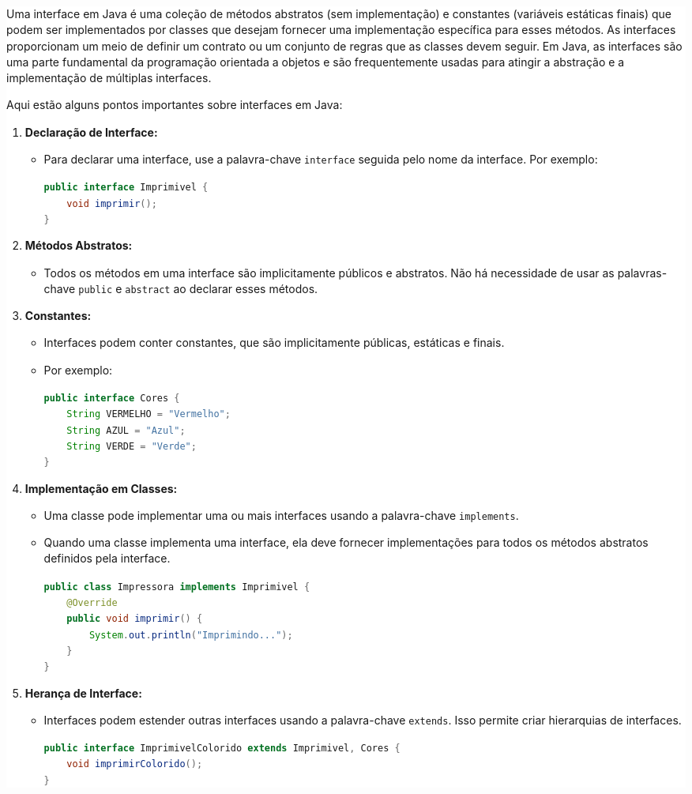 Uma interface em Java é uma coleção de métodos abstratos (sem implementação) e constantes (variáveis estáticas finais) que podem ser implementados por classes que desejam fornecer uma implementação específica para esses métodos. As interfaces proporcionam um meio de definir um contrato ou um conjunto de regras que as classes devem seguir. Em Java, as interfaces são uma parte fundamental da programação orientada a objetos e são frequentemente usadas para atingir a abstração e a implementação de múltiplas interfaces.

Aqui estão alguns pontos importantes sobre interfaces em Java:

1. **Declaração de Interface:**
   - Para declarar uma interface, use a palavra-chave `interface` seguida pelo nome da interface. Por exemplo:

     ```java
     public interface Imprimivel {
         void imprimir();
     }
     ```

2. **Métodos Abstratos:**
   - Todos os métodos em uma interface são implicitamente públicos e abstratos. Não há necessidade de usar as palavras-chave `public` e `abstract` ao declarar esses métodos.

3. **Constantes:**
   - Interfaces podem conter constantes, que são implicitamente públicas, estáticas e finais.
   - Por exemplo:

     ```java
     public interface Cores {
         String VERMELHO = "Vermelho";
         String AZUL = "Azul";
         String VERDE = "Verde";
     }
     ```

4. **Implementação em Classes:**
   - Uma classe pode implementar uma ou mais interfaces usando a palavra-chave `implements`.
   - Quando uma classe implementa uma interface, ela deve fornecer implementações para todos os métodos abstratos definidos pela interface.

     ```java
     public class Impressora implements Imprimivel {
         @Override
         public void imprimir() {
             System.out.println("Imprimindo...");
         }
     }
     ```

5. **Herança de Interface:**
   - Interfaces podem estender outras interfaces usando a palavra-chave `extends`. Isso permite criar hierarquias de interfaces.

     ```java
     public interface ImprimivelColorido extends Imprimivel, Cores {
         void imprimirColorido();
     }
     ```

